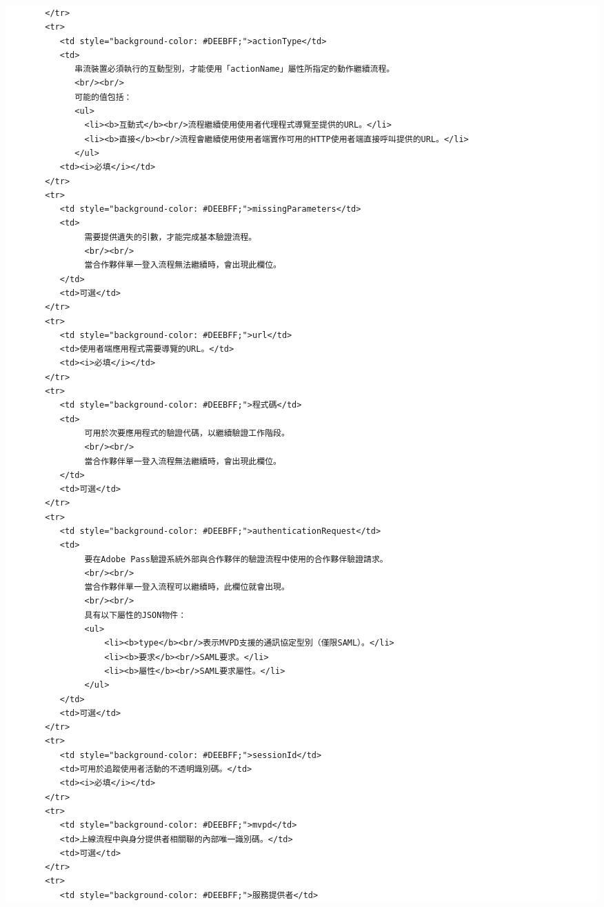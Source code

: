             </tr>
            <tr>
               <td style="background-color: #DEEBFF;">actionType</td>
               <td>
                  串流裝置必須執行的互動型別，才能使用「actionName」屬性所指定的動作繼續流程。
                  <br/><br/>
                  可能的值包括：
                  <ul>
                    <li><b>互動式</b><br/>流程繼續使用使用者代理程式導覽至提供的URL。</li>
                    <li><b>直接</b><br/>流程會繼續使用使用者端實作可用的HTTP使用者端直接呼叫提供的URL。</li>
                  </ul>
               <td><i>必填</i></td>
            </tr>
            <tr>
               <td style="background-color: #DEEBFF;">missingParameters</td>
               <td>
                    需要提供遺失的引數，才能完成基本驗證流程。
                    <br/><br/>
                    當合作夥伴單一登入流程無法繼續時，會出現此欄位。
               </td>
               <td>可選</td>
            </tr>
            <tr>
               <td style="background-color: #DEEBFF;">url</td>
               <td>使用者端應用程式需要導覽的URL。</td>
               <td><i>必填</i></td>
            </tr>
            <tr>
               <td style="background-color: #DEEBFF;">程式碼</td>
               <td>
                    可用於次要應用程式的驗證代碼，以繼續驗證工作階段。
                    <br/><br/>
                    當合作夥伴單一登入流程無法繼續時，會出現此欄位。
               </td>
               <td>可選</td>
            </tr>
            <tr>
               <td style="background-color: #DEEBFF;">authenticationRequest</td>
               <td>
                    要在Adobe Pass驗證系統外部與合作夥伴的驗證流程中使用的合作夥伴驗證請求。
                    <br/><br/>
                    當合作夥伴單一登入流程可以繼續時，此欄位就會出現。
                    <br/><br/>
                    具有以下屬性的JSON物件：
                    <ul>
                        <li><b>type</b><br/>表示MVPD支援的通訊協定型別（僅限SAML）。</li>
                        <li><b>要求</b><br/>SAML要求。</li>
                        <li><b>屬性</b><br/>SAML要求屬性。</li>
                    </ul>
               </td>
               <td>可選</td>
            </tr>
            <tr>
               <td style="background-color: #DEEBFF;">sessionId</td>
               <td>可用於追蹤使用者活動的不透明識別碼。</td>
               <td><i>必填</i></td>
            </tr>
            <tr>
               <td style="background-color: #DEEBFF;">mvpd</td>
               <td>上線流程中與身分提供者相關聯的內部唯一識別碼。</td>
               <td>可選</td>
            </tr>
            <tr>
               <td style="background-color: #DEEBFF;">服務提供者</td>